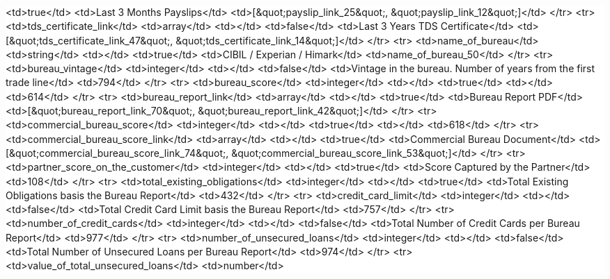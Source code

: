 &lt;td&gt;true&lt;/td&gt;     &lt;td&gt;Last 3 Months Payslips&lt;/td&gt;       &lt;td&gt;[&amp;quot;payslip_link_25&amp;quot;, &amp;quot;payslip_link_12&amp;quot;]&lt;/td&gt;  &lt;/tr&gt;        &lt;tr&gt;     &lt;td&gt;tds_certificate_link&lt;/td&gt;     &lt;td&gt;array&lt;/td&gt;     &lt;td&gt;&lt;/td&gt;     &lt;td&gt;false&lt;/td&gt;     &lt;td&gt;Last 3 Years TDS Certificate&lt;/td&gt;       &lt;td&gt;[&amp;quot;tds_certificate_link_47&amp;quot;, &amp;quot;tds_certificate_link_14&amp;quot;]&lt;/td&gt;  &lt;/tr&gt;        &lt;tr&gt;     &lt;td&gt;name_of_bureau&lt;/td&gt;     &lt;td&gt;string&lt;/td&gt;     &lt;td&gt;&lt;/td&gt;     &lt;td&gt;true&lt;/td&gt;     &lt;td&gt;CIBIL / Experian / Himark&lt;/td&gt;       &lt;td&gt;name_of_bureau_50&lt;/td&gt;  &lt;/tr&gt;        &lt;tr&gt;     &lt;td&gt;bureau_vintage&lt;/td&gt;     &lt;td&gt;integer&lt;/td&gt;     &lt;td&gt;&lt;/td&gt;     &lt;td&gt;false&lt;/td&gt;     &lt;td&gt;Vintage in the bureau. Number of years from the first trade line&lt;/td&gt;       &lt;td&gt;794&lt;/td&gt;  &lt;/tr&gt;        &lt;tr&gt;     &lt;td&gt;bureau_score&lt;/td&gt;     &lt;td&gt;integer&lt;/td&gt;     &lt;td&gt;&lt;/td&gt;     &lt;td&gt;true&lt;/td&gt;     &lt;td&gt;&lt;/td&gt;       &lt;td&gt;614&lt;/td&gt;  &lt;/tr&gt;        &lt;tr&gt;     &lt;td&gt;bureau_report_link&lt;/td&gt;     &lt;td&gt;array&lt;/td&gt;     &lt;td&gt;&lt;/td&gt;     &lt;td&gt;true&lt;/td&gt;     &lt;td&gt;Bureau Report PDF&lt;/td&gt;       &lt;td&gt;[&amp;quot;bureau_report_link_70&amp;quot;, &amp;quot;bureau_report_link_42&amp;quot;]&lt;/td&gt;  &lt;/tr&gt;        &lt;tr&gt;     &lt;td&gt;commercial_bureau_score&lt;/td&gt;     &lt;td&gt;integer&lt;/td&gt;     &lt;td&gt;&lt;/td&gt;     &lt;td&gt;true&lt;/td&gt;     &lt;td&gt;&lt;/td&gt;       &lt;td&gt;618&lt;/td&gt;  &lt;/tr&gt;        &lt;tr&gt;     &lt;td&gt;commercial_bureau_score_link&lt;/td&gt;     &lt;td&gt;array&lt;/td&gt;     &lt;td&gt;&lt;/td&gt;     &lt;td&gt;true&lt;/td&gt;     &lt;td&gt;Commercial Bureau Document&lt;/td&gt;       &lt;td&gt;[&amp;quot;commercial_bureau_score_link_74&amp;quot;, &amp;quot;commercial_bureau_score_link_53&amp;quot;]&lt;/td&gt;  &lt;/tr&gt;        &lt;tr&gt;     &lt;td&gt;partner_score_on_the_customer&lt;/td&gt;     &lt;td&gt;integer&lt;/td&gt;     &lt;td&gt;&lt;/td&gt;     &lt;td&gt;true&lt;/td&gt;     &lt;td&gt;Score Captured by the Partner&lt;/td&gt;       &lt;td&gt;108&lt;/td&gt;  &lt;/tr&gt;        &lt;tr&gt;     &lt;td&gt;total_existing_obligations&lt;/td&gt;     &lt;td&gt;integer&lt;/td&gt;     &lt;td&gt;&lt;/td&gt;     &lt;td&gt;true&lt;/td&gt;     &lt;td&gt;Total Existing Obligations basis the Bureau Report&lt;/td&gt;       &lt;td&gt;432&lt;/td&gt;  &lt;/tr&gt;        &lt;tr&gt;     &lt;td&gt;credit_card_limit&lt;/td&gt;     &lt;td&gt;integer&lt;/td&gt;     &lt;td&gt;&lt;/td&gt;     &lt;td&gt;false&lt;/td&gt;     &lt;td&gt;Total Credit Card Limit basis the Bureau Report&lt;/td&gt;       &lt;td&gt;757&lt;/td&gt;  &lt;/tr&gt;        &lt;tr&gt;     &lt;td&gt;number_of_credit_cards&lt;/td&gt;     &lt;td&gt;integer&lt;/td&gt;     &lt;td&gt;&lt;/td&gt;     &lt;td&gt;false&lt;/td&gt;     &lt;td&gt;Total Number of Credit Cards per Bureau Report&lt;/td&gt;       &lt;td&gt;977&lt;/td&gt;  &lt;/tr&gt;        &lt;tr&gt;     &lt;td&gt;number_of_unsecured_loans&lt;/td&gt;     &lt;td&gt;integer&lt;/td&gt;     &lt;td&gt;&lt;/td&gt;     &lt;td&gt;false&lt;/td&gt;     &lt;td&gt;Total Number of Unsecured Loans per Bureau Report&lt;/td&gt;       &lt;td&gt;974&lt;/td&gt;  &lt;/tr&gt;        &lt;tr&gt;     &lt;td&gt;value_of_total_unsecured_loans&lt;/td&gt;     &lt;td&gt;number&lt;/td&gt;
